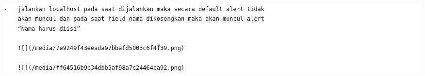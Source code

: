     -   jalankan localhost pada saat dijalankan maka secara default alert tidak
        akan muncul dan pada saat field nama dikosongkan maka akan muncul alert
        “Nama harus diisi”

        ![](/media/7e9249f43eeada97bbafd5003c6f4f39.png)

        ![](/media/ff64516b9b34dbb5af98a7c24464ca92.png)
